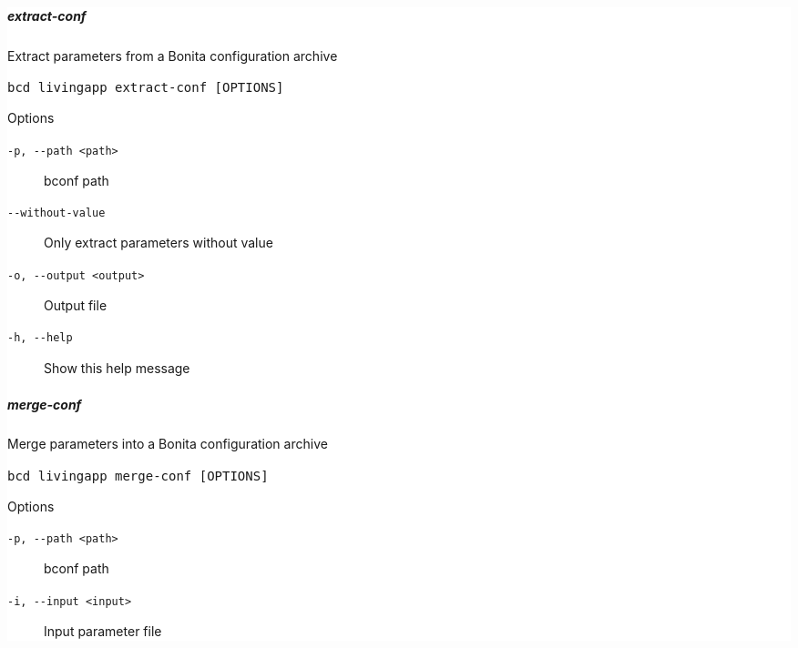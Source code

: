 </div>
<div class="section" id="bcd-livingapp-extract-conf">
<h5>extract-conf</h5>
<p>Extract parameters from a Bonita configuration archive</p>
<div class="highlight-shell notranslate"><div class="highlight"><pre><span></span>bcd livingapp extract-conf <span class="o">[</span>OPTIONS<span class="o">]</span>
</pre></div>
</div>
<p class="rubric">Options</p>
<dl class="option">
<dt id="cmdoption-bcd-livingapp-extract-conf-p">
<code class="descname">-p</code><code class="descclassname"></code><code class="descclassname">, </code><code class="descname">--path</code><code class="descclassname"> &lt;path&gt;</code></dt>
<dd><p>bconf path</p>
</dd></dl>

<dl class="option">
<dt id="cmdoption-bcd-livingapp-extract-conf-without-value">
<code class="descname">--without-value</code><code class="descclassname"></code></dt>
<dd><p>Only extract parameters without value</p>
</dd></dl>

<dl class="option">
<dt id="cmdoption-bcd-livingapp-extract-conf-o">
<code class="descname">-o</code><code class="descclassname"></code><code class="descclassname">, </code><code class="descname">--output</code><code class="descclassname"> &lt;output&gt;</code></dt>
<dd><p>Output file</p>
</dd></dl>

<dl class="option">
<dt id="cmdoption-bcd-livingapp-extract-conf-h">
<code class="descname">-h</code><code class="descclassname"></code><code class="descclassname">, </code><code class="descname">--help</code><code class="descclassname"></code></dt>
<dd><p>Show this help message</p>
</dd></dl>

</div>
<div class="section" id="bcd-livingapp-merge-conf">
<h5>merge-conf</h5>
<p>Merge parameters into a Bonita configuration archive</p>
<div class="highlight-shell notranslate"><div class="highlight"><pre><span></span>bcd livingapp merge-conf <span class="o">[</span>OPTIONS<span class="o">]</span>
</pre></div>
</div>
<p class="rubric">Options</p>
<dl class="option">
<dt id="cmdoption-bcd-livingapp-merge-conf-p">
<code class="descname">-p</code><code class="descclassname"></code><code class="descclassname">, </code><code class="descname">--path</code><code class="descclassname"> &lt;path&gt;</code></dt>
<dd><p>bconf path</p>
</dd></dl>

<dl class="option">
<dt id="cmdoption-bcd-livingapp-merge-conf-i">
<code class="descname">-i</code><code class="descclassname"></code><code class="descclassname">, </code><code class="descname">--input</code><code class="descclassname"> &lt;input&gt;</code></dt>
<dd><p>Input parameter file</p>
</dd></dl>
